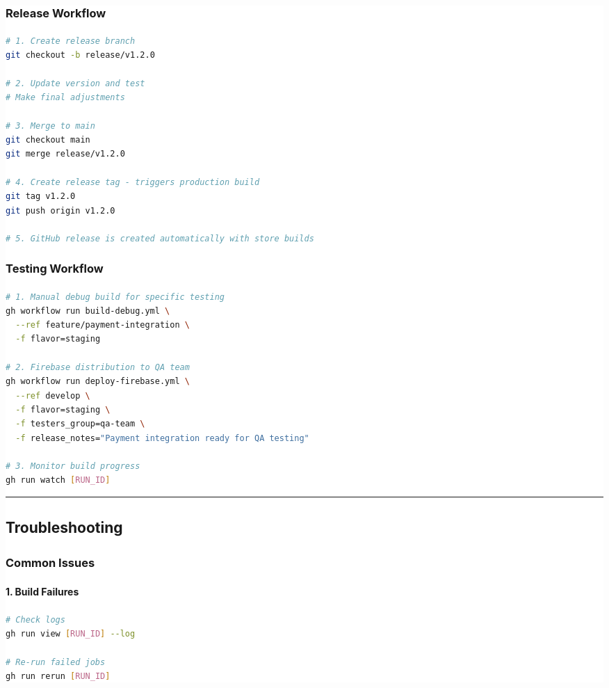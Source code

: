 ### Release Workflow

```bash
# 1. Create release branch
git checkout -b release/v1.2.0

# 2. Update version and test
# Make final adjustments

# 3. Merge to main
git checkout main
git merge release/v1.2.0

# 4. Create release tag - triggers production build
git tag v1.2.0
git push origin v1.2.0

# 5. GitHub release is created automatically with store builds
```

### Testing Workflow

```bash
# 1. Manual debug build for specific testing
gh workflow run build-debug.yml \
  --ref feature/payment-integration \
  -f flavor=staging

# 2. Firebase distribution to QA team
gh workflow run deploy-firebase.yml \
  --ref develop \
  -f flavor=staging \
  -f testers_group=qa-team \
  -f release_notes="Payment integration ready for QA testing"

# 3. Monitor build progress
gh run watch [RUN_ID]
```

---

## Troubleshooting

### Common Issues

#### 1. Build Failures
```bash
# Check logs
gh run view [RUN_ID] --log

# Re-run failed jobs
gh run rerun [RUN_ID]
```
